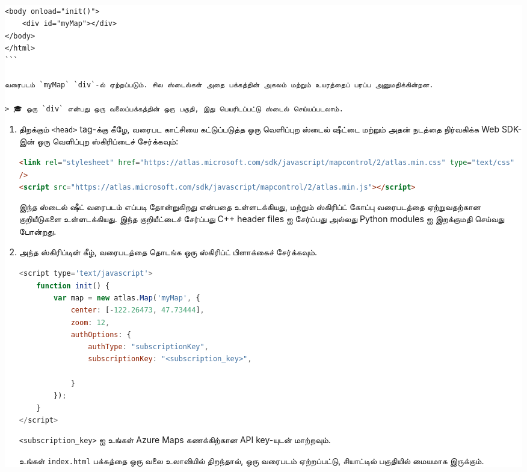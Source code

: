     <body onload="init()">
        <div id="myMap"></div>
    </body>
    </html>
    ```

    வரைபடம் `myMap` `div`-ல் ஏற்றப்படும். சில ஸ்டைல்கள் அதை பக்கத்தின் அகலம் மற்றும் உயரத்தைப் பரப்ப அனுமதிக்கின்றன.

    > 🎓 ஒரு `div` என்பது ஒரு வலைப்பக்கத்தின் ஒரு பகுதி, இது பெயரிடப்பட்டு ஸ்டைல் செய்யப்படலாம்.

1. திறக்கும் `<head>` tag-க்கு கீழே, வரைபட காட்சியை கட்டுப்படுத்த ஒரு வெளிப்புற ஸ்டைல் ஷீட்டை மற்றும் அதன் நடத்தை நிர்வகிக்க Web SDK-இன் ஒரு வெளிப்புற ஸ்கிரிப்டைச் சேர்க்கவும்:

    ```html
    <link rel="stylesheet" href="https://atlas.microsoft.com/sdk/javascript/mapcontrol/2/atlas.min.css" type="text/css" />
    <script src="https://atlas.microsoft.com/sdk/javascript/mapcontrol/2/atlas.min.js"></script>
    ```

    இந்த ஸ்டைல் ஷீட் வரைபடம் எப்படி தோன்றுகிறது என்பதை உள்ளடக்கியது, மற்றும் ஸ்கிரிப்ட் கோப்பு வரைபடத்தை ஏற்றுவதற்கான குறியீடுகளை உள்ளடக்கியது. இந்த குறியீட்டைச் சேர்ப்பது C++ header files ஐ சேர்ப்பது அல்லது Python modules ஐ இறக்குமதி செய்வது போன்றது.

1. அந்த ஸ்கிரிப்டின் கீழ், வரைபடத்தை தொடங்க ஒரு ஸ்கிரிப்ட் பிளாக்கைச் சேர்க்கவும்.

    ```javascript
    <script type='text/javascript'>
        function init() {
            var map = new atlas.Map('myMap', {
                center: [-122.26473, 47.73444],
                zoom: 12,
                authOptions: {
                    authType: "subscriptionKey",
                    subscriptionKey: "<subscription_key>",

                }
            });
        }
    </script>
    ```

    `<subscription_key>` ஐ உங்கள் Azure Maps கணக்கிற்கான API key-யுடன் மாற்றவும்.

    உங்கள் `index.html` பக்கத்தை ஒரு வலை உலாவியில் திறந்தால், ஒரு வரைபடம் ஏற்றப்பட்டு, சியாட்டில் பகுதியில் மையமாக இருக்கும்.

